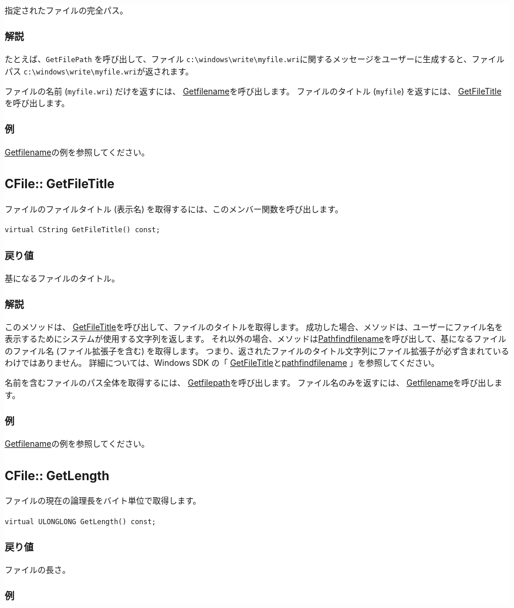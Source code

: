 指定されたファイルの完全パス。

### <a name="remarks"></a>解説

たとえば、`GetFilePath` を呼び出して、ファイル `c:\windows\write\myfile.wri`に関するメッセージをユーザーに生成すると、ファイルパス `c:\windows\write\myfile.wri`が返されます。

ファイルの名前 (`myfile.wri`) だけを返すには、 [Getfilename](#getfilename)を呼び出します。 ファイルのタイトル (`myfile`) を返すには、 [GetFileTitle](#getfiletitle)を呼び出します。

### <a name="example"></a>例

[Getfilename](#getfilename)の例を参照してください。

##  <a name="getfiletitle"></a>CFile:: GetFileTitle

ファイルのファイルタイトル (表示名) を取得するには、このメンバー関数を呼び出します。

```
virtual CString GetFileTitle() const;
```

### <a name="return-value"></a>戻り値

基になるファイルのタイトル。

### <a name="remarks"></a>解説

このメソッドは、 [GetFileTitle](/windows/win32/api/commdlg/nf-commdlg-getfiletitlew)を呼び出して、ファイルのタイトルを取得します。 成功した場合、メソッドは、ユーザーにファイル名を表示するためにシステムが使用する文字列を返します。 それ以外の場合、メソッドは[Pathfindfilename](/windows/win32/api/shlwapi/nf-shlwapi-pathfindfilenamew)を呼び出して、基になるファイルのファイル名 (ファイル拡張子を含む) を取得します。 つまり、返されたファイルのタイトル文字列にファイル拡張子が必ず含まれているわけではありません。 詳細については、Windows SDK の「 [GetFileTitle](/windows/win32/api/commdlg/nf-commdlg-getfiletitlew)と[pathfindfilename](/windows/win32/api/shlwapi/nf-shlwapi-pathfindfilenamew) 」を参照してください。

名前を含むファイルのパス全体を取得するには、 [Getfilepath](#getfilepath)を呼び出します。 ファイル名のみを返すには、 [Getfilename](#getfilename)を呼び出します。

### <a name="example"></a>例

[Getfilename](#getfilename)の例を参照してください。

##  <a name="getlength"></a>CFile:: GetLength

ファイルの現在の論理長をバイト単位で取得します。

```
virtual ULONGLONG GetLength() const;
```

### <a name="return-value"></a>戻り値

ファイルの長さ。

### <a name="example"></a>例
